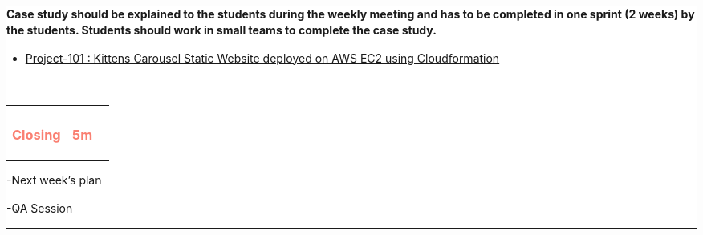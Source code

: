 **Case study should be explained to the students during the weekly meeting and has to be completed in one sprint (2 weeks) by the students. Students should work in small teams to complete the case study.**

- [Project-101 : Kittens Carousel Static Website deployed on AWS EC2 using Cloudformation](https://github.com/clarusway/clarusway-aws-devops-pro-3-20/tree/master/aws/projects/101-kittens-carousel-static-website-ec2)
<br>

<table style= "width:105%;">
                <tr>
                <td style="color: #FA8072; text-align:left "><h3><strong><p>Closing</td>
                <td style="color: #FA8072; text-align:right;"><h3><strong><p>5m</p><td>                </tr>
</table>

-Next week’s plan

-QA Session 

<hr>
